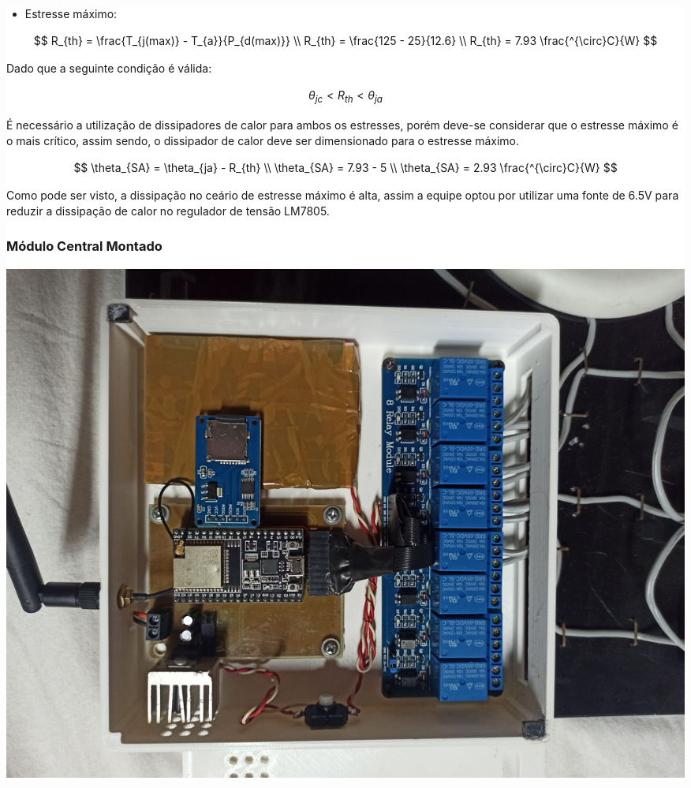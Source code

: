 * Estresse máximo:

$$
R_{th} = \frac{T_{j(max)} - T_{a}}{P_{d(max)}} \\
R_{th} = \frac{125 - 25}{12.6} \\
R_{th} = 7.93 \frac{^{\circ}C}{W}
$$

Dado que a seguinte condição é válida:

$$
\theta_{jc} < R_{th} < \theta_{ja}
$$

É necessário a utilização de dissipadores de calor para ambos os estresses, porém deve-se considerar que o estresse máximo é o mais crítico, assim sendo, o dissipador de calor deve ser dimensionado para o estresse máximo.

$$
\theta_{SA} = \theta_{ja} - R_{th} \\
\theta_{SA} = 7.93 - 5 \\
\theta_{SA} = 2.93 \frac{^{\circ}C}{W}
$$

Como pode ser visto, a dissipação no ceário de estresse máximo é alta, assim a equipe optou por utilizar uma fonte de 6.5V para reduzir a dissipação de calor no regulador de tensão LM7805.

### Módulo Central Montado

<img src="./docs/central/central_complete.jpeg">